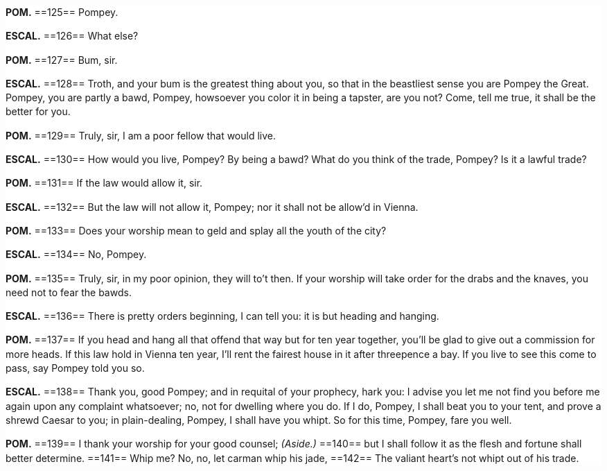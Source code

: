 **POM.**
==125== Pompey.

**ESCAL.**
==126== What else?

**POM.**
==127== Bum, sir.

**ESCAL.**
==128== Troth, and your bum is the greatest thing about you, so that in the beastliest sense you are Pompey the Great. Pompey, you are partly a bawd, Pompey, howsoever you color it in being a tapster, are you not? Come, tell me true, it shall be the better for you.

**POM.**
==129== Truly, sir, I am a poor fellow that would live.

**ESCAL.**
==130== How would you live, Pompey? By being a bawd? What do you think of the trade, Pompey? Is it a lawful trade?

**POM.**
==131== If the law would allow it, sir.

**ESCAL.**
==132== But the law will not allow it, Pompey; nor it shall not be allow’d in Vienna.

**POM.**
==133== Does your worship mean to geld and splay all the youth of the city?

**ESCAL.**
==134== No, Pompey.

**POM.**
==135== Truly, sir, in my poor opinion, they will to’t then. If your worship will take order for the drabs and the knaves, you need not to fear the bawds.

**ESCAL.**
==136== There is pretty orders beginning, I can tell you: it is but heading and hanging.

**POM.**
==137== If you head and hang all that offend that way but for ten year together, you’ll be glad to give out a commission for more heads. If this law hold in Vienna ten year, I’ll rent the fairest house in it after threepence a bay. If you live to see this come to pass, say Pompey told you so.

**ESCAL.**
==138== Thank you, good Pompey; and in requital of your prophecy, hark you: I advise you let me not find you before me again upon any complaint whatsoever; no, not for dwelling where you do. If I do, Pompey, I shall beat you to your tent, and prove a shrewd Caesar to you; in plain-dealing, Pompey, I shall have you whipt. So for this time, Pompey, fare you well.

**POM.**
==139== I thank your worship for your good counsel;
*(Aside.)*
==140== but I shall follow it as the flesh and fortune shall better determine.
==141== Whip me? No, no, let carman whip his jade,
==142== The valiant heart’s not whipt out of his trade.
